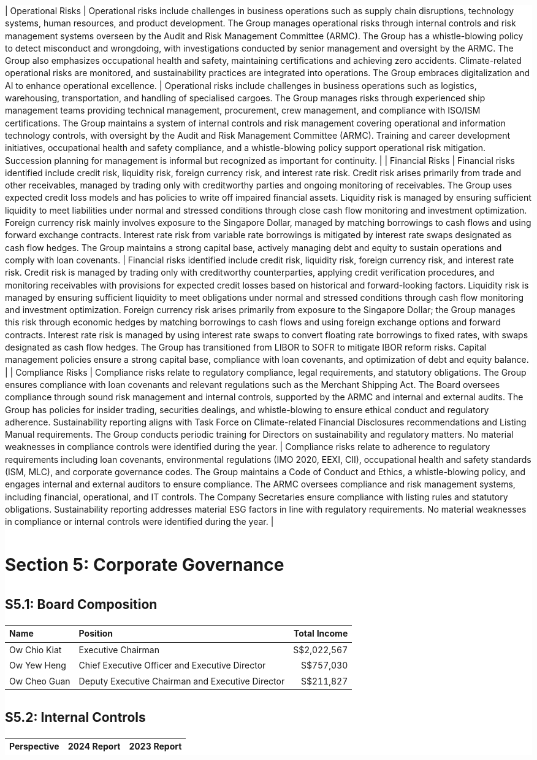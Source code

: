 | Operational Risks | Operational risks include challenges in business operations such as supply chain disruptions, technology systems, human resources, and product development. The Group manages operational risks through internal controls and risk management systems overseen by the Audit and Risk Management Committee (ARMC). The Group has a whistle-blowing policy to detect misconduct and wrongdoing, with investigations conducted by senior management and oversight by the ARMC. The Group also emphasizes occupational health and safety, maintaining certifications and achieving zero accidents. Climate-related operational risks are monitored, and sustainability practices are integrated into operations. The Group embraces digitalization and AI to enhance operational excellence. | Operational risks include challenges in business operations such as logistics, warehousing, transportation, and handling of specialised cargoes. The Group manages risks through experienced ship management teams providing technical management, procurement, crew management, and compliance with ISO/ISM certifications. The Group maintains a system of internal controls and risk management covering operational and information technology controls, with oversight by the Audit and Risk Management Committee (ARMC). Training and career development initiatives, occupational health and safety compliance, and a whistle-blowing policy support operational risk mitigation. Succession planning for management is informal but recognized as important for continuity. |
| Financial Risks | Financial risks identified include credit risk, liquidity risk, foreign currency risk, and interest rate risk. Credit risk arises primarily from trade and other receivables, managed by trading only with creditworthy parties and ongoing monitoring of receivables. The Group uses expected credit loss models and has policies to write off impaired financial assets. Liquidity risk is managed by ensuring sufficient liquidity to meet liabilities under normal and stressed conditions through close cash flow monitoring and investment optimization. Foreign currency risk mainly involves exposure to the Singapore Dollar, managed by matching borrowings to cash flows and using forward exchange contracts. Interest rate risk from variable rate borrowings is mitigated by interest rate swaps designated as cash flow hedges. The Group maintains a strong capital base, actively managing debt and equity to sustain operations and comply with loan covenants. | Financial risks identified include credit risk, liquidity risk, foreign currency risk, and interest rate risk. Credit risk is managed by trading only with creditworthy counterparties, applying credit verification procedures, and monitoring receivables with provisions for expected credit losses based on historical and forward-looking factors. Liquidity risk is managed by ensuring sufficient liquidity to meet obligations under normal and stressed conditions through cash flow monitoring and investment optimization. Foreign currency risk arises primarily from exposure to the Singapore Dollar; the Group manages this risk through economic hedges by matching borrowings to cash flows and using foreign exchange options and forward contracts. Interest rate risk is managed by using interest rate swaps to convert floating rate borrowings to fixed rates, with swaps designated as cash flow hedges. The Group has transitioned from LIBOR to SOFR to mitigate IBOR reform risks. Capital management policies ensure a strong capital base, compliance with loan covenants, and optimization of debt and equity balance. |
| Compliance Risks | Compliance risks relate to regulatory compliance, legal requirements, and statutory obligations. The Group ensures compliance with loan covenants and relevant regulations such as the Merchant Shipping Act. The Board oversees compliance through sound risk management and internal controls, supported by the ARMC and internal and external audits. The Group has policies for insider trading, securities dealings, and whistle-blowing to ensure ethical conduct and regulatory adherence. Sustainability reporting aligns with Task Force on Climate-related Financial Disclosures recommendations and Listing Manual requirements. The Group conducts periodic training for Directors on sustainability and regulatory matters. No material weaknesses in compliance controls were identified during the year. | Compliance risks relate to adherence to regulatory requirements including loan covenants, environmental regulations (IMO 2020, EEXI, CII), occupational health and safety standards (ISM, MLC), and corporate governance codes. The Group maintains a Code of Conduct and Ethics, a whistle-blowing policy, and engages internal and external auditors to ensure compliance. The ARMC oversees compliance and risk management systems, including financial, operational, and IT controls. The Company Secretaries ensure compliance with listing rules and statutory obligations. Sustainability reporting addresses material ESG factors in line with regulatory requirements. No material weaknesses in compliance or internal controls were identified during the year. |


# Section 5: Corporate Governance

## S5.1: Board Composition
| Name | Position | Total Income |
| :---- | :---- | -----------: |
| Ow Chio Kiat | Executive Chairman | S$2,022,567 |
| Ow Yew Heng | Chief Executive Officer and Executive Director | S$757,030 |
| Ow Cheo Guan | Deputy Executive Chairman and Executive Director | S$211,827 |

## S5.2: Internal Controls
| Perspective | 2024 Report | 2023 Report |
| :---- | :---- | :---- |